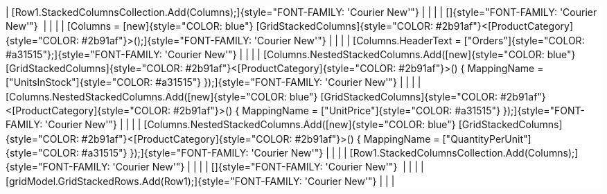 | [Row1.StackedColumnsCollection.Add(Columns);]{style="FONT-FAMILY: 'Courier New'"}                                                                                                                                                                                                             |
|                                                                                                                                                                                                                                                                                               |
| []{style="FONT-FAMILY: 'Courier New'"}                                                                                                                                                                                                                                                        |
|                                                                                                                                                                                                                                                                                               |
| [Columns = [new]{style="COLOR: blue"} [GridStackedColumns]{style="COLOR: #2b91af"}\<[ProductCategory]{style="COLOR: #2b91af"}\>();]{style="FONT-FAMILY: 'Courier New'"}                                                                                                                       |
|                                                                                                                                                                                                                                                                                               |
| [Columns.HeaderText = [\"Orders\"]{style="COLOR: #a31515"};]{style="FONT-FAMILY: 'Courier New'"}                                                                                                                                                                                              |
|                                                                                                                                                                                                                                                                                               |
| [Columns.NestedStackedColumns.Add([new]{style="COLOR: blue"} [GridStackedColumns]{style="COLOR: #2b91af"}\<[ProductCategory]{style="COLOR: #2b91af"}\>() { MappingName = [\"UnitsInStock\"]{style="COLOR: #a31515"} });]{style="FONT-FAMILY: 'Courier New'"}                                  |
|                                                                                                                                                                                                                                                                                               |
| [Columns.NestedStackedColumns.Add([new]{style="COLOR: blue"} [GridStackedColumns]{style="COLOR: #2b91af"}\<[ProductCategory]{style="COLOR: #2b91af"}\>() { MappingName = [\"UnitPrice\"]{style="COLOR: #a31515"} });]{style="FONT-FAMILY: 'Courier New'"}                                     |
|                                                                                                                                                                                                                                                                                               |
| [Columns.NestedStackedColumns.Add([new]{style="COLOR: blue"} [GridStackedColumns]{style="COLOR: #2b91af"}\<[ProductCategory]{style="COLOR: #2b91af"}\>() { MappingName = [\"QuantityPerUnit\"]{style="COLOR: #a31515"} });]{style="FONT-FAMILY: 'Courier New'"}                               |
|                                                                                                                                                                                                                                                                                               |
| [Row1.StackedColumnsCollection.Add(Columns);]{style="FONT-FAMILY: 'Courier New'"}                                                                                                                                                                                                             |
|                                                                                                                                                                                                                                                                                               |
| []{style="FONT-FAMILY: 'Courier New'"}                                                                                                                                                                                                                                                        |
|                                                                                                                                                                                                                                                                                               |
| [gridModel.GridStackedRows.Add(Row1);]{style="FONT-FAMILY: 'Courier New'"}                                                                                                                                                                                                                    |
|                                                                                                                                                                                                                                                                                               |